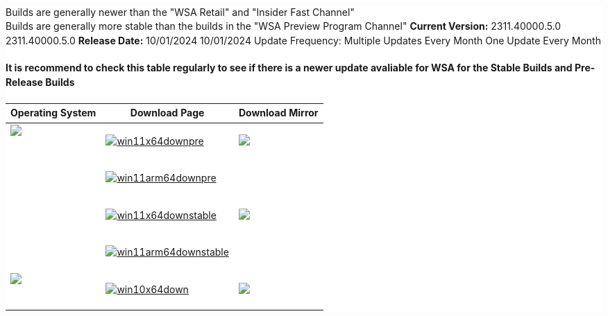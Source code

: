 <tr>
<td>Builds are generally newer than the "WSA Retail" and "Insider Fast Channel"<br/></td>
<td colspan="2">Builds are generally more stable than the builds in the "WSA Preview Program Channel"</td>
</tr>
<tr>
<td><b>Current Version:</b></td>
<td>2311.40000.5.0</td>
<td colspan="2">2311.40000.5.0</td>
</tr>
<tr>
<td><b>Release Date:</b></td>
<td>10/01/2024</td>
<td colspan="2">10/01/2024</td>
</tr>
<tr>
<td>Update Frequency:</td>
<td>Multiple Updates Every Month</td>
<td colspan="2">One Update Every Month</td>
</tr>
<tr>
<td></td>
<td colspan="3"><h4>It is recommend to check this table regularly to see if there is a newer update avaliable for WSA for the Stable Builds and Pre-Release Builds<h4></h4></h4></td>
</tr>
</tbody>
</table>
<table>
<thead>
<tr>
<th>Operating System</th>
<th>Download Page</th>
<th>Download Mirror</th>
</tr>
</thead>
<tbody>
<tr>
<td rowspan="4"><img src="https://upload.wikimedia.org/wikipedia/commons/e/e6/Windows_11_logo.svg" style="width: 200px;"/></td>
<td><p><a href="https://github.com/MustardChef/WSABuilds/releases/tag/Windows_11_2311.40000.5.0_LTS_1"><img alt="win11x64downpre" src="https://img.shields.io/badge/Download%20Latest%20Pre--Release%20Builds-Windows%2011%20x64-orange?style=for-the-badge&amp;logo=windows11"/></a></p></td>
<td rowspan="2"><p><a href="https://x6cgr-my.sharepoint.com/:f:/g/personal/mcdt_x6cgr_onmicrosoft_com/EoVMTqCKkgVFvFlJTcz1u0gBdOBqLIwjT-9okE8eCpp3Aw?e=7y5PIT"><img src="https://img.shields.io/badge/OneDrive-white?style=for-the-badge&amp;logo=Microsoft%20OneDrive&amp;logoColor=0078D4" style="width: 150px;"/></a></p></td>
</tr>
<tr>
<td><p><a href="https://github.com/MustardChef/WSABuilds/releases/tag/Windows_11_2311.40000.5.0_LTS_1_arm64"><img alt="win11arm64downpre" src="https://img.shields.io/badge/Download%20Latest%20Pre--Release%20Builds-Windows%2011%20arm64-orange?style=for-the-badge&amp;logo=windows11"/></a></p></td>
</tr>
<tr>
<td><p><a href="https://github.com/MustardChef/WSABuilds/releases/tag/Windows_11_2311.40000.5.0"><img alt="win11x64downstable" src="https://img.shields.io/badge/Download%20Latest%20Stable%20Builds-Windows%2011%20x64-blue?style=for-the-badge&amp;logo=windows11"/></a></p></td>
<td rowspan="2"><p><a href="https://x6cgr-my.sharepoint.com/:f:/g/personal/mcdt_x6cgr_onmicrosoft_com/EoVMTqCKkgVFvFlJTcz1u0gBdOBqLIwjT-9okE8eCpp3Aw?e=7y5PIT"><img src="https://img.shields.io/badge/OneDrive-white?style=for-the-badge&amp;logo=Microsoft%20OneDrive&amp;logoColor=0078D4" style="width: 150px;"/></a></p>
</td>
</tr>
<tr>
<td><p><a href="https://github.com/MustardChef/WSABuilds/releases/tag/Windows_11_2311.40000.5.0_arm64"><img alt="win11arm64downstable" src="https://img.shields.io/badge/Download%20Latest%20Stable%20Builds-Windows%2011%20arm64-blue?style=for-the-badge&amp;logo=windows11"/></a></p></td>
</tr>
<tr>
<td rowspan="2"><img src="https://upload.wikimedia.org/wikipedia/commons/0/05/Windows_10_Logo.svg" style="width: 200px;"/></td>
<td><p><a href="https://github.com/MustardChef/WSABuilds/releases/tag/Windows_10_2311.40000.5.0_LTS_1"><img alt="win10x64down" src="https://img.shields.io/badge/Download%20Latest%20Pre--Release%20Builds-Windows%2010%20x64-orange?style=for-the-badge&amp;logo=windows"/></a></p></td>
<td><p><a href="https://x6cgr-my.sharepoint.com/:f:/g/personal/mcdt_x6cgr_onmicrosoft_com/Enm0Tn0BRMlFmrfCWP9Omf0BCiQU0zybeXZtAyOfOVSQqA?e=v6UQyp"><img src="https://img.shields.io/badge/OneDrive-white?style=for-the-badge&amp;logo=Microsoft%20OneDrive&amp;logoColor=0078D4" style="width: 150px;"/></a></p>
</td>